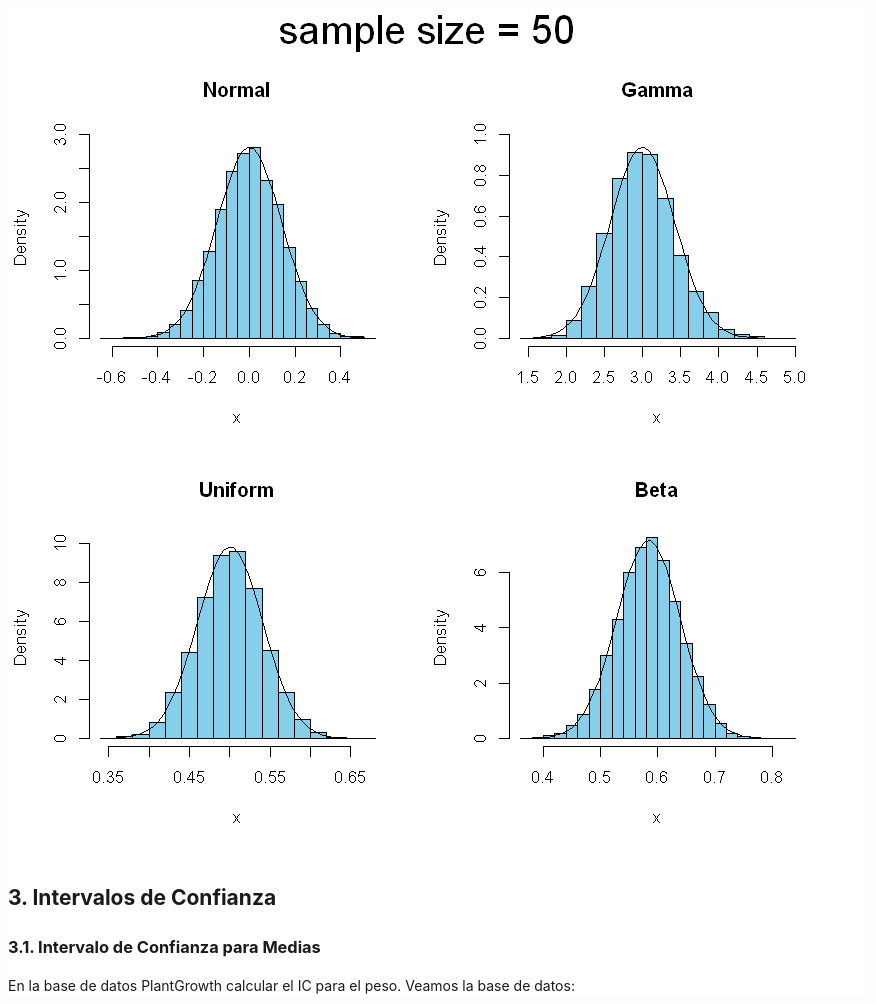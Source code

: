 ![png](output_49_6.png)


## 3. Intervalos de Confianza

### 3.1. Intervalo de Confianza para Medias

En la base de datos PlantGrowth calcular el IC para el peso. Veamos la base de datos:
